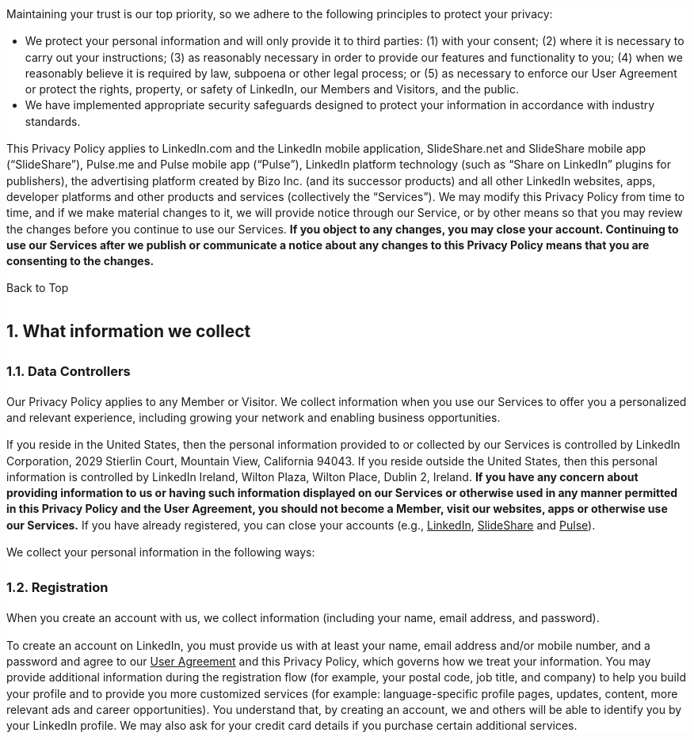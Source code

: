 Maintaining your trust is our top priority, so we adhere to the following principles to protect your privacy:

* We protect your personal information and will only provide it to third parties: (1) with your consent; (2) where it is necessary to carry out your instructions; (3) as reasonably necessary in order to provide our features and functionality to you; (4) when we reasonably believe it is required by law, subpoena or other legal process; or (5) as necessary to enforce our User Agreement or protect the rights, property, or safety of LinkedIn, our Members and Visitors, and the public.
* We have implemented appropriate security safeguards designed to protect your information in accordance with industry standards.

This Privacy Policy applies to LinkedIn.com and the LinkedIn mobile application, SlideShare.net and SlideShare mobile app (“SlideShare”), Pulse.me and Pulse mobile app (“Pulse”), LinkedIn platform technology (such as “Share on LinkedIn” plugins for publishers), the advertising platform created by Bizo Inc. (and its successor products) and all other LinkedIn websites, apps, developer platforms and other products and services (collectively the “Services”). We may modify this Privacy Policy from time to time, and if we make material changes to it, we will provide notice through our Service, or by other means so that you may review the changes before you continue to use our Services. **If you object to any changes, you may close your account. Continuing to use our Services after we publish or communicate a notice about any changes to this Privacy Policy means that you are consenting to the changes.**

Back to Top

##  1\. What information we collect

### 1.1. Data Controllers

Our Privacy Policy applies to any Member or Visitor. We collect information when you use our Services to offer you a personalized and relevant experience, including growing your network and enabling business opportunities.

If you reside in the United States, then the personal information provided to or collected by our Services is controlled by LinkedIn Corporation, 2029 Stierlin Court, Mountain View, California 94043. If you reside outside the United States, then this personal information is controlled by LinkedIn Ireland, Wilton Plaza, Wilton Place, Dublin 2, Ireland. **If you have any concern about providing information to us or having such information displayed on our Services or otherwise used in any manner permitted in this Privacy Policy and the User Agreement, you should not become a Member, visit our websites, apps or otherwise use our Services.** If you have already registered, you can close your accounts (e.g., [LinkedIn][7], [SlideShare][8] and [Pulse][9]).

We collect your personal information in the following ways:

### 1.2. Registration

When you create an account with us, we collect information (including your name, email address, and password).

To create an account on LinkedIn, you must provide us with at least your name, email address and/or mobile number, and a password and agree to our [User Agreement][10] and this Privacy Policy, which governs how we treat your information. You may provide additional information during the registration flow (for example, your postal code, job title, and company) to help you build your profile and to provide you more customized services (for example: language-specific profile pages, updates, content, more relevant ads and career opportunities). You understand that, by creating an account, we and others will be able to identify you by your LinkedIn profile. We may also ask for your credit card details if you purchase certain additional services.


[1]: http://www.linkedin.com/
[2]: http://www.linkedin.com/static?key=what_is_linkedin&trk=hb_what
[3]: /start/join?trk=hb_join
[4]: https://www.linkedin.com/uas/login?goback=&trk=hb_signin
[5]: https://help.linkedin.com/app/safety/home/loc/na/trk/NoPageKey/
[6]: http://www.linkedin.com/legal/do-not-track
[7]: /secure/settings?closemyaccountstart=
[8]: https://help.linkedin.com/app/answers/detail/a_id/53671/loc/na/trk/NoPageKey/
[9]: https://help.linkedin.com/app/answers/detail/a_id/49959/loc/na/trk/NoPageKey/
[10]: http://www.linkedin.com/legal/user-agreement
[11]: http://www.linkedin.com/redir/redirect?url=https%3A%2F%2Fwww%2Eslideshare%2Enet%2Fsignup&urlhash=5NZq
[12]: https://help.linkedin.com/app/answers/detail/a_id/44737/loc/na/trk/NoPageKey/
[13]: http://www.linkedin.com/profile/edit
[14]: https://help.linkedin.com/app/home/loc/na/trk/NoPageKey/
[15]: https://help.linkedin.com/app/answers/detail/a_id/53685/loc/na/trk/NoPageKey/
[16]: https://help.linkedin.com/app/answers/detail/a_id/110/loc/na/trk/microsites-legal-privacy_policy/
[17]: /settings/?tab=account&modal=nsettings-enhanced-advertising
[18]: http://www.linkedin.com/legal/cookie-policy
[19]: https://help.linkedin.com/app/answers/detail/a_id/62931/loc/na/trk/NoPageKey/
[20]: /psettings/guest-controls
[21]: /settings/
[22]: /settings/?tab=email
[23]: https://help.linkedin.com/app/answers/detail/a_id/53692/loc/na/trk/NoPageKey/
[24]: http://www.linkedin.com/redir/redirect?url=http%3A%2F%2Fengineering%2Elinkedin%2Ecom%2Fab-testing%2Fxlnt-platform-driving-ab-testing-linkedin&urlhash=0Cup
[25]: /profile/public-profile-settings
[26]: https://help.linkedin.com/app/answers/detail/a_id/52950/loc/na/trk/NoPageKey/
[27]: https://help.linkedin.com/app/answers/detail/a_id/77/loc/na/trk/NoPageKey/
[28]: /settings/?tab=groups&modal=nsettings-data-sharing
[29]: /settings/?tab=groups
[30]: /settings/?tab=email&modal=nsettings-research-invitations
[31]: http://www.linkedin.com/legal/pop/pop-sas-terms
[32]: http://www.linkedin.com/profile/public-profile-settings
[33]: https://help.linkedin.com/app/answers/detail/a_id/16880/loc/na/trk/NoPageKey/
[34]: https://help.linkedin.com/app/answers/detail/a_id/30364/loc/na/trk/NoPageKey/
[35]: //privacy-policy.truste.com/privacy-seal/LinkedIn-Corp-/seal?rid=7e7c0786-6eb0-41e5-97e4-e132f18a6ae9
[36]: http://www.linkedin.com/redir/redirect?url=http%3A%2F%2Fwww%2Etruste%2Ecom%2Fprivacy_seals_and_services%2Fconsumer_privacy%2Fprivacy-programs-requirements%2Ehtml&urlhash=6YNM
[37]: https://help.linkedin.com/app/ask/path/ppq/loc/na/trk/NoPageKey/
[38]: http://www.linkedin.com/redir/redirect?url=http%3A%2F%2Fwatchdog%2Etruste%2Ecom%2Fpvr%2Ephp%3Fpage%3Dcomplaint%26url%3D&urlhash=y-Dy
[39]: http://www.linkedin.com/redir/redirect?url=http%3A%2F%2Fwww%2Etruste%2Ecom%2Fabout-TRUSTe%2Fcontact-us&urlhash=XrXK
[40]: http://www.linkedin.com/redir/redirect?url=http%3A%2F%2Fwww%2Elinkedin%2Ecom&urlhash=VSkZ
[41]: http://www.linkedin.com/redir/redirect?url=http%3A%2F%2Fwww%2Eexport%2Egov%2Fsafeharbor%2F&urlhash=XXR4
[42]: https://help.linkedin.com/app/answers/detail/a_id/62533/loc/na/trk/NoPageKey/
[43]: /settings/security-v2?goback=
[44]: /reg/join?trk=hb_ft_join
[45]: https://help.linkedin.com/app/home/loc/ft/trk/microsites-legal-privacy_policy/
[46]: http://www.linkedin.com/about-us?trk=hb_ft_about
[47]: http://www.linkedin.com/redir/redirect?url=http%3A%2F%2Fpress%2Elinkedin%2Ecom%2F&urlhash=UMoC
[48]: http://www.linkedin.com/redir/redirect?url=http%3A%2F%2Fblog%2Elinkedin%2Ecom%2F&urlhash=ULil
[49]: http://www.linkedin.com/redir/redirect?url=http%3A%2F%2Fdeveloper%2Elinkedin%2Ecom&urlhash=EFv_
[50]: http://www.linkedin.com/company/linkedin/careers?trk=hb_ft_work
[51]: http://www.linkedin.com/advertising?src=en-all-el-li-hb_ft_ads&trk=hb_ft_ads
[52]: http://www.linkedin.com/redir/redirect?url=http%3A%2F%2Fbusiness%2Elinkedin%2Ecom%2Ftalent-solutions%3Fsrc%3Dli-footer%26veh%3D%26trk%3Dhb_ft_talent&urlhash=cn_U
[53]: http://www.linkedin.com/redir/redirect?url=http%3A%2F%2Fbusiness%2Elinkedin%2Ecom%2Fsales-solutions%3Fsrc%3Dli-footer%26trk%3Dlss_linkedin_footer_link2micro%26utm_source%3Dfooter%26utm_medium%3Dlinkedin%26utm_campaign%3Dlinkedin-footer&urlhash=_ibI
[54]: http://www.linkedin.com/redir/redirect?url=http%3A%2F%2Fsmallbusiness%2Elinkedin%2Ecom%2F%3Ftrk%3Dlnkd_footer%26utm_source%3Dlinkedin%26utm_medium%3Dfooter%26utm_content%3D%26utm_campaign%3Dlifooter&urlhash=zrGO
[55]: http://www.linkedin.com/mobile?trk=hb_ft_mobile
[56]: /secure/settings?trk=hb_ft_lang
[57]: http://www.linkedin.com/redir/redirect?url=http%3A%2F%2Fwww%2Eslideshare%2Enet&urlhash=nLLC
[58]: http://www.linkedin.com/redir/redirect?url=http%3A%2F%2Fwww%2Elynda%2Ecom%3Ftrk%3Dhb_ft_lynda&urlhash=XP_V
[59]: http://www.linkedin.com/in/updates?trk=hb_ft_liup
[60]: http://www.linkedin.com/today/post/whoToFollow?trk=hb_ft_influencers
[61]: http://www.linkedin.com/job/?trk=hb_ft_jobs
[62]: http://www.linkedin.com/directory/people-a/?trk=hb_ft_peopledir
[63]: https://www.linkedin.com/jobs2/directory/?trk=hb_ft_jobs2_dir
[64]: http://www.linkedin.com/directory/pulse/
[65]: http://www.linkedin.com/directory/companies/
[66]: http://www.linkedin.com/directory/groups/
[67]: http://www.linkedin.com/directory/universities/
[68]: http://www.linkedin.com/directory/title/
[69]: http://www.linkedin.com/legal/user-agreement?trk=hb_ft_userag
[70]: http://www.linkedin.com/legal/privacy-policy?trk=hb_ft_priv
[71]: https://help.linkedin.com/app/answers/detail/a_id/34593/loc/na/trk/microsites-legal-privacy_policy/
[72]: http://www.linkedin.com/legal/cookie-policy?trk=hb_ft_cookie
[73]: http://www.linkedin.com/legal/copyright-policy?trk=hb_ft_copy
[74]: https://sb.scorecardresearch.com/b?c1=2&c2=6402952&c3=&c4=&c5=&c6=&c15=&cv=1.3&cj=1
[75]: /csp/dtag?p=10